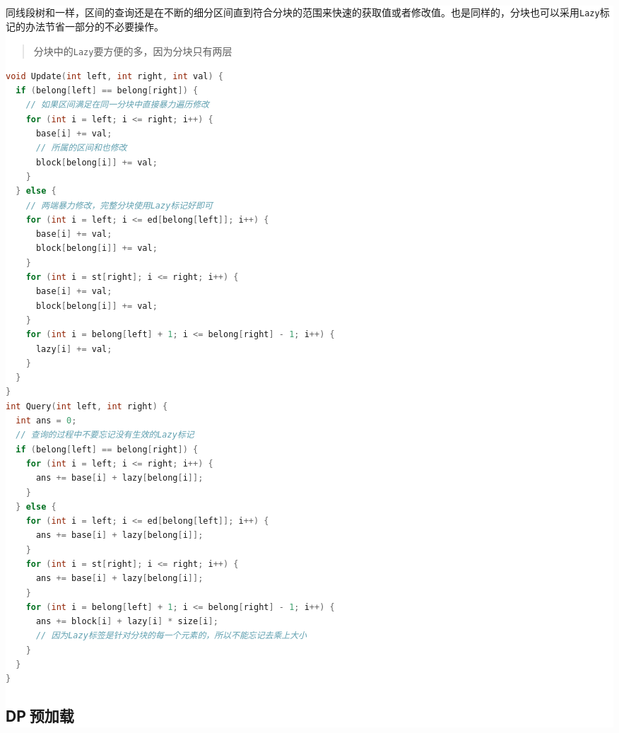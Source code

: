 同线段树和一样，区间的查询还是在不断的细分区间直到符合分块的范围来快速的获取值或者修改值。也是同样的，分块也可以采用`Lazy`标记的办法节省一部分的不必要操作。

> 分块中的`Lazy`要方便的多，因为分块只有两层

```c++
void Update(int left, int right, int val) {
  if (belong[left] == belong[right]) {
    // 如果区间满足在同一分块中直接暴力遍历修改
    for (int i = left; i <= right; i++) {
      base[i] += val;
      // 所属的区间和也修改
      block[belong[i]] += val;
    }
  } else {
    // 两端暴力修改，完整分块使用Lazy标记好即可
    for (int i = left; i <= ed[belong[left]]; i++) {
      base[i] += val;
      block[belong[i]] += val;
    }
    for (int i = st[right]; i <= right; i++) {
      base[i] += val;
      block[belong[i]] += val;
    }
    for (int i = belong[left] + 1; i <= belong[right] - 1; i++) {
      lazy[i] += val;
    }
  }
}
int Query(int left, int right) {
  int ans = 0;
  // 查询的过程中不要忘记没有生效的Lazy标记
  if (belong[left] == belong[right]) {
    for (int i = left; i <= right; i++) {
      ans += base[i] + lazy[belong[i]];
    }
  } else {
    for (int i = left; i <= ed[belong[left]]; i++) {
      ans += base[i] + lazy[belong[i]];
    }
    for (int i = st[right]; i <= right; i++) {
      ans += base[i] + lazy[belong[i]];
    }
    for (int i = belong[left] + 1; i <= belong[right] - 1; i++) {
      ans += block[i] + lazy[i] * size[i];
      // 因为Lazy标签是针对分块的每一个元素的，所以不能忘记去乘上大小
    }
  }
}
```

## DP 预加载
